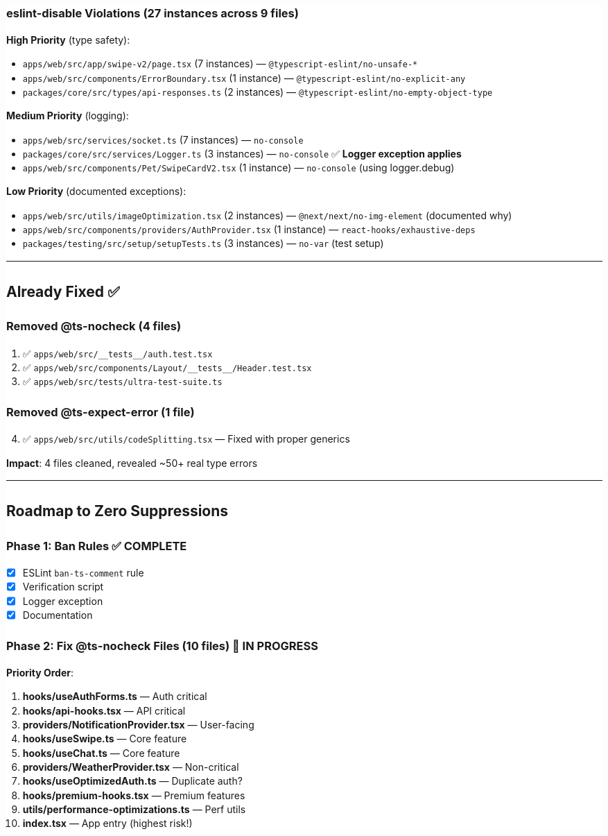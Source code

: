 ### eslint-disable Violations (27 instances across 9 files)

**High Priority** (type safety):
- `apps/web/src/app/swipe-v2/page.tsx` (7 instances) — `@typescript-eslint/no-unsafe-*`
- `apps/web/src/components/ErrorBoundary.tsx` (1 instance) — `@typescript-eslint/no-explicit-any`
- `packages/core/src/types/api-responses.ts` (2 instances) — `@typescript-eslint/no-empty-object-type`

**Medium Priority** (logging):
- `apps/web/src/services/socket.ts` (7 instances) — `no-console`
- `packages/core/src/services/Logger.ts` (3 instances) — `no-console` ✅ **Logger exception applies**
- `apps/web/src/components/Pet/SwipeCardV2.tsx` (1 instance) — `no-console` (using logger.debug)

**Low Priority** (documented exceptions):
- `apps/web/src/utils/imageOptimization.tsx` (2 instances) — `@next/next/no-img-element` (documented why)
- `apps/web/src/components/providers/AuthProvider.tsx` (1 instance) — `react-hooks/exhaustive-deps`
- `packages/testing/src/setup/setupTests.ts` (3 instances) — `no-var` (test setup)

---

## Already Fixed ✅

### Removed @ts-nocheck (4 files)
1. ✅ `apps/web/src/__tests__/auth.test.tsx`
2. ✅ `apps/web/src/components/Layout/__tests__/Header.test.tsx`
3. ✅ `apps/web/src/tests/ultra-test-suite.ts`

### Removed @ts-expect-error (1 file)
4. ✅ `apps/web/src/utils/codeSplitting.tsx` — Fixed with proper generics

**Impact**: 4 files cleaned, revealed ~50+ real type errors

---

## Roadmap to Zero Suppressions

### Phase 1: Ban Rules ✅ COMPLETE
- [x] ESLint `ban-ts-comment` rule
- [x] Verification script
- [x] Logger exception
- [x] Documentation

### Phase 2: Fix @ts-nocheck Files (10 files) 🔴 IN PROGRESS
**Priority Order**:
1. **hooks/useAuthForms.ts** — Auth critical
2. **hooks/api-hooks.tsx** — API critical
3. **providers/NotificationProvider.tsx** — User-facing
4. **hooks/useSwipe.ts** — Core feature
5. **hooks/useChat.ts** — Core feature
6. **providers/WeatherProvider.tsx** — Non-critical
7. **hooks/useOptimizedAuth.ts** — Duplicate auth?
8. **hooks/premium-hooks.tsx** — Premium features
9. **utils/performance-optimizations.ts** — Perf utils
10. **index.tsx** — App entry (highest risk!)

